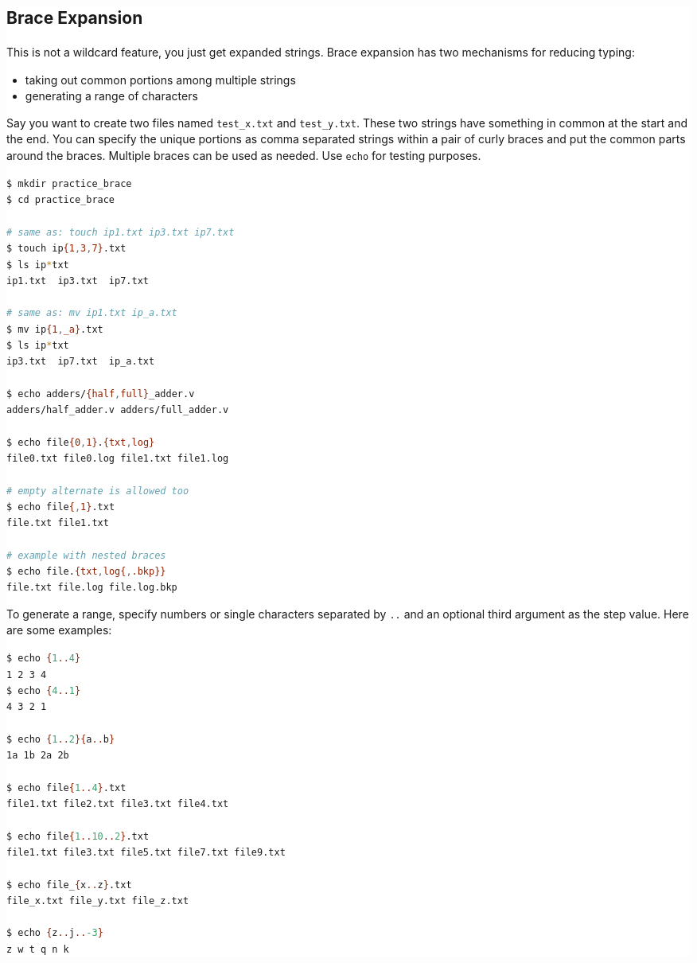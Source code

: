 ## Brace Expansion

This is not a wildcard feature, you just get expanded strings. Brace expansion has two mechanisms for reducing typing:

* taking out common portions among multiple strings
* generating a range of characters

Say you want to create two files named `test_x.txt` and `test_y.txt`. These two strings have something in common at the start and the end. You can specify the unique portions as comma separated strings within a pair of curly braces and put the common parts around the braces. Multiple braces can be used as needed. Use `echo` for testing purposes.

```bash
$ mkdir practice_brace
$ cd practice_brace

# same as: touch ip1.txt ip3.txt ip7.txt
$ touch ip{1,3,7}.txt
$ ls ip*txt
ip1.txt  ip3.txt  ip7.txt

# same as: mv ip1.txt ip_a.txt
$ mv ip{1,_a}.txt
$ ls ip*txt
ip3.txt  ip7.txt  ip_a.txt

$ echo adders/{half,full}_adder.v
adders/half_adder.v adders/full_adder.v

$ echo file{0,1}.{txt,log}
file0.txt file0.log file1.txt file1.log

# empty alternate is allowed too
$ echo file{,1}.txt
file.txt file1.txt

# example with nested braces
$ echo file.{txt,log{,.bkp}}
file.txt file.log file.log.bkp
```

To generate a range, specify numbers or single characters separated by `..` and an optional third argument as the step value. Here are some examples:

```bash
$ echo {1..4}
1 2 3 4
$ echo {4..1}
4 3 2 1

$ echo {1..2}{a..b}
1a 1b 2a 2b

$ echo file{1..4}.txt
file1.txt file2.txt file3.txt file4.txt

$ echo file{1..10..2}.txt
file1.txt file3.txt file5.txt file7.txt file9.txt

$ echo file_{x..z}.txt
file_x.txt file_y.txt file_z.txt

$ echo {z..j..-3}
z w t q n k

```